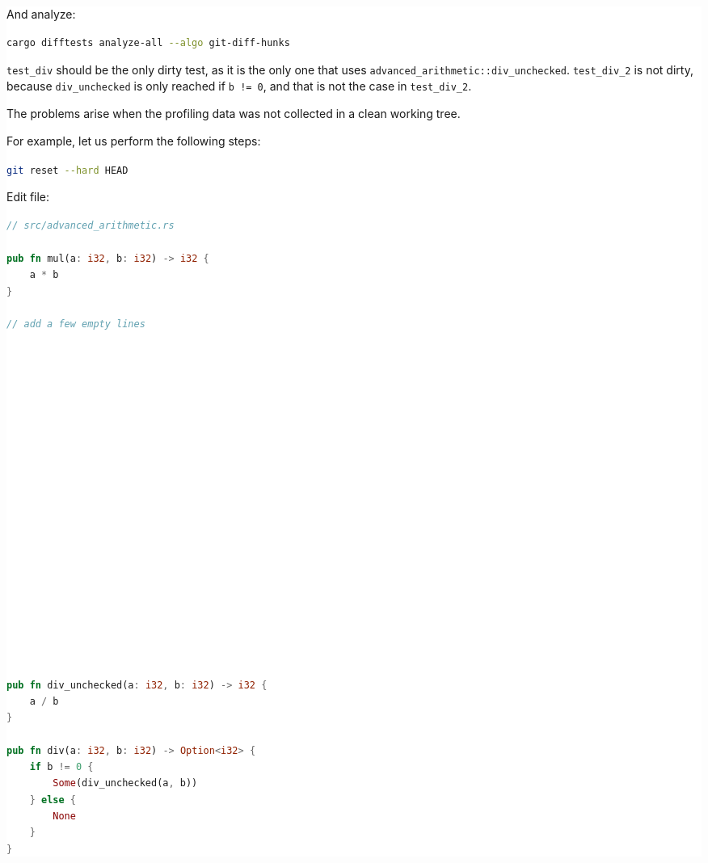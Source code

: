 ```rust
```

And analyze:

```bash
cargo difftests analyze-all --algo git-diff-hunks
```

`test_div` should be the only dirty test, as it is the only one that uses `advanced_arithmetic::div_unchecked`. `test_div_2` is not dirty, because `div_unchecked` is only reached if `b != 0`, and that is not the case in `test_div_2`.

The problems arise when the profiling data was not collected in a clean working tree.

For example, let us perform the following steps:

```bash
git reset --hard HEAD
```

Edit file:

```rust
// src/advanced_arithmetic.rs

pub fn mul(a: i32, b: i32) -> i32 {
    a * b
}

// add a few empty lines





















pub fn div_unchecked(a: i32, b: i32) -> i32 {
    a / b
}

pub fn div(a: i32, b: i32) -> Option<i32> {
    if b != 0 {
        Some(div_unchecked(a, b))
    } else {
        None
    }
}
```
